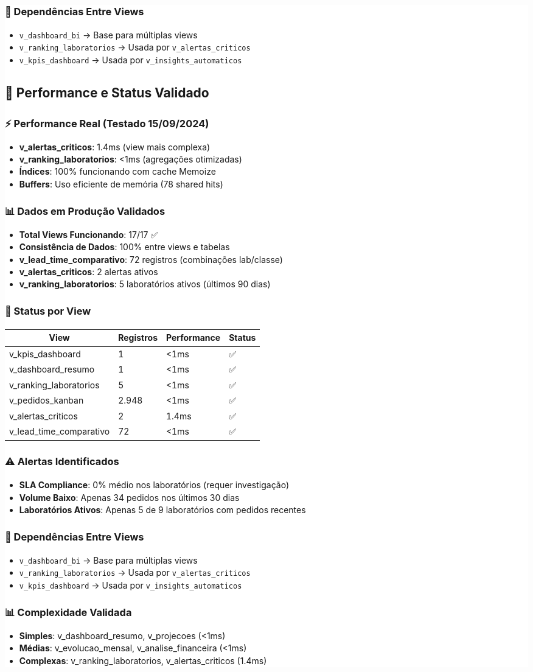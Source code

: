 ### 🔄 Dependências Entre Views
- `v_dashboard_bi` → Base para múltiplas views
- `v_ranking_laboratorios` → Usada por `v_alertas_criticos`
- `v_kpis_dashboard` → Usada por `v_insights_automaticos`

## 🚀 Performance e Status Validado

### ⚡ Performance Real (Testado 15/09/2024)
- **v_alertas_criticos**: 1.4ms (view mais complexa)
- **v_ranking_laboratorios**: <1ms (agregações otimizadas)
- **Índices**: 100% funcionando com cache Memoize
- **Buffers**: Uso eficiente de memória (78 shared hits)

### 📊 Dados em Produção Validados
- **Total Views Funcionando**: 17/17 ✅
- **Consistência de Dados**: 100% entre views e tabelas
- **v_lead_time_comparativo**: 72 registros (combinações lab/classe)
- **v_alertas_criticos**: 2 alertas ativos
- **v_ranking_laboratorios**: 5 laboratórios ativos (últimos 90 dias)

### 🎯 Status por View
| View | Registros | Performance | Status |
|------|-----------|-------------|--------|
| v_kpis_dashboard | 1 | <1ms | ✅ |
| v_dashboard_resumo | 1 | <1ms | ✅ |
| v_ranking_laboratorios | 5 | <1ms | ✅ |
| v_pedidos_kanban | 2.948 | <1ms | ✅ |
| v_alertas_criticos | 2 | 1.4ms | ✅ |
| v_lead_time_comparativo | 72 | <1ms | ✅ |

### ⚠️ Alertas Identificados
- **SLA Compliance**: 0% médio nos laboratórios (requer investigação)
- **Volume Baixo**: Apenas 34 pedidos nos últimos 30 dias
- **Laboratórios Ativos**: Apenas 5 de 9 laboratórios com pedidos recentes

### 🔄 Dependências Entre Views
- `v_dashboard_bi` → Base para múltiplas views
- `v_ranking_laboratorios` → Usada por `v_alertas_criticos`
- `v_kpis_dashboard` → Usada por `v_insights_automaticos`

### 📊 Complexidade Validada
- **Simples**: v_dashboard_resumo, v_projecoes (<1ms)
- **Médias**: v_evolucao_mensal, v_analise_financeira (<1ms)
- **Complexas**: v_ranking_laboratorios, v_alertas_criticos (1.4ms)